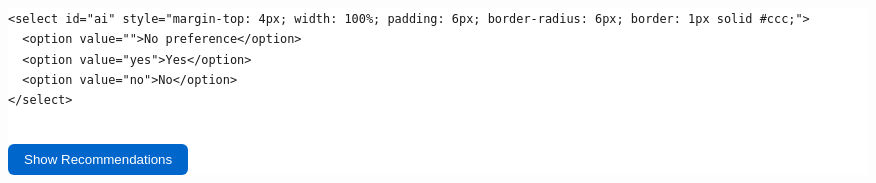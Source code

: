     <select id="ai" style="margin-top: 4px; width: 100%; padding: 6px; border-radius: 6px; border: 1px solid #ccc;">
      <option value="">No preference</option>
      <option value="yes">Yes</option>
      <option value="no">No</option>
    </select>
  </div>

  <button onclick="showNoteResults()" style="margin-top: 1.5rem; background: #0066cc; color: white; padding: 8px 16px; border: none; border-radius: 6px; cursor: pointer;">Show Recommendations</button>

  <div id="note-results" style="margin-top: 1.5rem;"></div>
</div>

<script>
  const apps = [
    { name: "Apple Notes", anchor: "#1-apple-notes", trial: "free with Apple devices", price: "-", platform: ["Mac", "iOS"], integration: false, ai: false },
    { name: "Microsoft OneNote", anchor: "#2-microsoft-onenote", trial: "free with a Microsoft account", price: "office 365", platform: ["Web", "Windows", "Mac", "iOS", "Android"], integration: true, ai: true },
    { name: "Zoho Notebook", anchor: "#3-zoho-notebook", trial: "free", price: "19.9", platform: ["Windows", "Mac", "iOS", "Android"], integration: true, ai: false },
    { name: "ClickUp", anchor: "#4-clickup", trial: "free", price: "-", platform: ["Web", "iOS", "Android"], integration: true, ai: true },
    { name: "Evernote", anchor: "#5-evernote", trial: "forever", price: "89.99", platform: ["Windows", "Mac", "iOS", "Android"], integration: true, ai: true },
    { name: "Slite", anchor: "#6-slite", trial: "14 days", price: "10", platform: ["Web", "Windows", "Mac"], integration: true, ai: true },
    { name: "Notion", anchor: "#7-notion", trial: "free", price: "10", platform: ["Windows", "Mac", "iOS", "Android"], integration: true, ai: true },
    { name: "Ulysses", anchor: "#8-ulysses", trial: "14 days", price: "5.99", platform: ["Mac", "iOS"], integration: false, ai: false },
    { name: "Obsidian", anchor: "#9-obsidian", trial: "free", price: "50", platform: ["Windows", "Mac", "iOS", "Android"], integration: false, ai: false },
    { name: "Logseq", anchor: "#10-logseq", trial: "free", price: "-", platform: ["Windows", "Mac", "iOS", "Android"], integration: false, ai: false },
    { name: "Joplin", anchor: "#11-joplin", trial: "free", price: "-", platform: ["Windows", "Mac", "iOS", "Android"], integration: false, ai: false },
    { name: "UPDF for Mac", anchor: "#12-updf-for-mac", trial: "free", price: "29.9", platform: ["Windows", "Mac", "iOS", "Android"], integration: false, ai: true },
    { name: "Goodnotes", anchor: "#13-goodnotes", trial: "7 days", price: "9.9", platform: ["Web", "Windows", "Mac", "iOS", "Android"], integration: false, ai: true },
    { name: "Simplenote", anchor: "#14-simplenote", trial: "free", price: "-", platform: ["Windows", "Mac", "iOS", "Android"], integration: false, ai: false },
    { name: "Google Keep", anchor: "#15-google-keep", trial: "free", price: "-", platform: ["Web", "Windows", "Mac", "iOS", "Android"], integration: false, ai: false },
    { name: "NotePlan", anchor: "#16-noteplan", trial: "14 days", price: "9.9", platform: ["Mac", "iOS"], integration: true, ai: true },
    { name: "MarginNote", anchor: "#17-marginnote", trial: "14 days", price: "8.99", platform: ["Mac", "iOS"], integration: true, ai: false },
  ];
